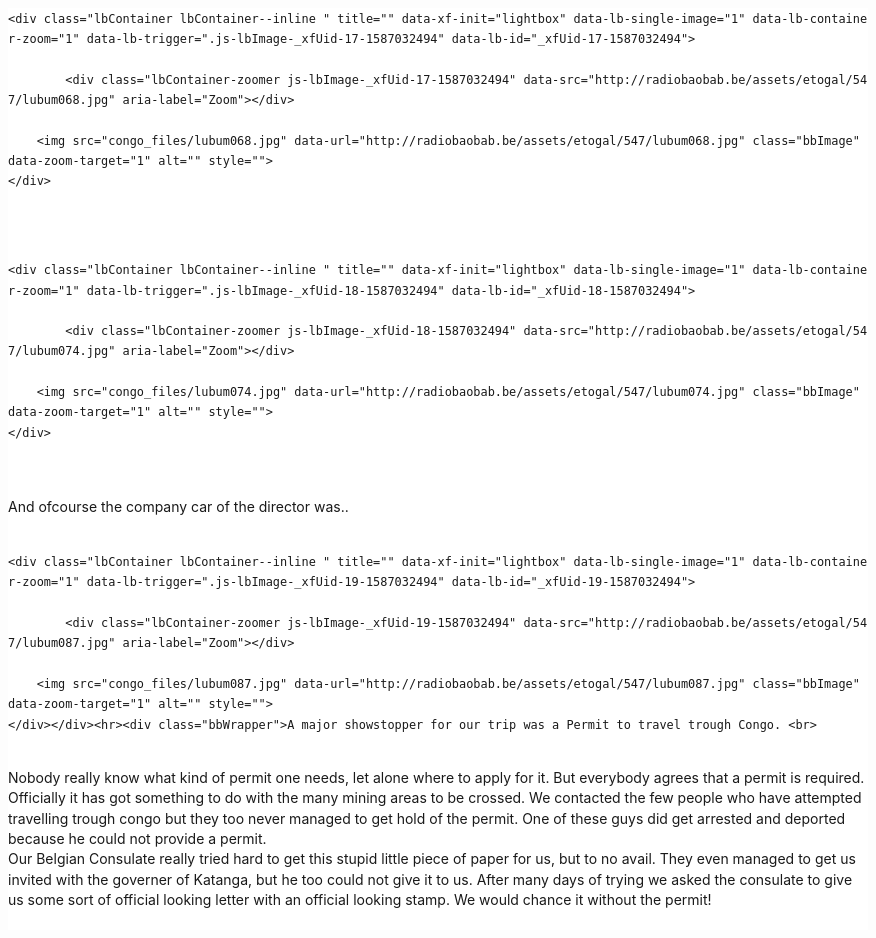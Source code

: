 		
	


	<div class="lbContainer lbContainer--inline " title="" data-xf-init="lightbox" data-lb-single-image="1" data-lb-container-zoom="1" data-lb-trigger=".js-lbImage-_xfUid-17-1587032494" data-lb-id="_xfUid-17-1587032494">
		
			<div class="lbContainer-zoomer js-lbImage-_xfUid-17-1587032494" data-src="http://radiobaobab.be/assets/etogal/547/lubum068.jpg" aria-label="Zoom"></div>
		
		<img src="congo_files/lubum068.jpg" data-url="http://radiobaobab.be/assets/etogal/547/lubum068.jpg" class="bbImage" data-zoom-target="1" alt="" style="">
	</div>

<br>
<br>


	
	
		
		
	


	<div class="lbContainer lbContainer--inline " title="" data-xf-init="lightbox" data-lb-single-image="1" data-lb-container-zoom="1" data-lb-trigger=".js-lbImage-_xfUid-18-1587032494" data-lb-id="_xfUid-18-1587032494">
		
			<div class="lbContainer-zoomer js-lbImage-_xfUid-18-1587032494" data-src="http://radiobaobab.be/assets/etogal/547/lubum074.jpg" aria-label="Zoom"></div>
		
		<img src="congo_files/lubum074.jpg" data-url="http://radiobaobab.be/assets/etogal/547/lubum074.jpg" class="bbImage" data-zoom-target="1" alt="" style="">
	</div>

<br>
<br>
And ofcourse the company car of the director was..<br>
<br>


	
	
		
		
	


	<div class="lbContainer lbContainer--inline " title="" data-xf-init="lightbox" data-lb-single-image="1" data-lb-container-zoom="1" data-lb-trigger=".js-lbImage-_xfUid-19-1587032494" data-lb-id="_xfUid-19-1587032494">
		
			<div class="lbContainer-zoomer js-lbImage-_xfUid-19-1587032494" data-src="http://radiobaobab.be/assets/etogal/547/lubum087.jpg" aria-label="Zoom"></div>
		
		<img src="congo_files/lubum087.jpg" data-url="http://radiobaobab.be/assets/etogal/547/lubum087.jpg" class="bbImage" data-zoom-target="1" alt="" style="">
	</div></div><hr><div class="bbWrapper">A major showstopper for our trip was a Permit to travel trough Congo. <br>
<br>
Nobody really know what kind of permit one needs, let alone where to 
apply for it. But everybody agrees that a permit is required. Officially
 it has got something to do with the many mining areas to be crossed. We
 contacted the few people who have attempted travelling trough congo but
 they too never managed to get hold of the permit. One of these guys did
 get arrested and deported because he could not provide a permit.<br>
Our Belgian Consulate really tried hard to get this stupid little piece 
of paper for us, but to no avail. They even managed to get us invited 
with the governer of Katanga, but he too could not give it to us. After 
many days of trying we asked the consulate to give us some sort of 
official looking letter with an official looking stamp. We would chance 
it without the permit!<br>
<br>
